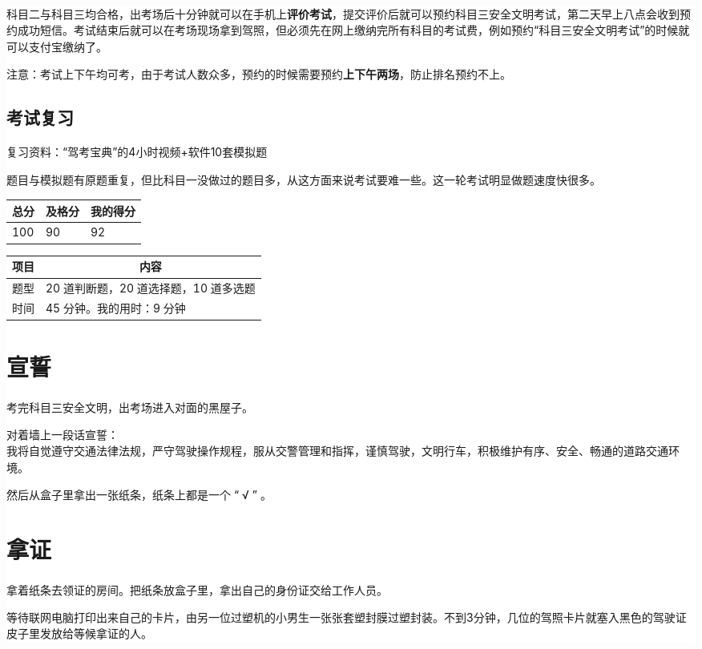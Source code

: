 科目二与科目三均合格，出考场后十分钟就可以在手机上**评价考试**，提交评价后就可以预约科目三安全文明考试，第二天早上八点会收到预约成功短信。考试结束后就可以在考场现场拿到驾照，但必须先在网上缴纳完所有科目的考试费，例如预约“科目三安全文明考试”的时候就可以支付宝缴纳了。

注意：考试上下午均可考，由于考试人数众多，预约的时候需要预约**上下午两场**，防止排名预约不上。


## 考试复习

复习资料：“驾考宝典”的4小时视频+软件10套模拟题

题目与模拟题有原题重复，但比科目一没做过的题目多，从这方面来说考试要难一些。这一轮考试明显做题速度快很多。

总分|及格分|我的得分
---|---|---
100|90|92

项目|内容
---|---
题型|20 道判断题，20 道选择题，10 道多选题
时间|45 分钟。我的用时：9 分钟

# 宣誓

考完科目三安全文明，出考场进入对面的黑屋子。

对着墙上一段话宣誓：  
我将自觉遵守交通法律法规，严守驾驶操作规程，服从交警管理和指挥，谨慎驾驶，文明行车，积极维护有序、安全、畅通的道路交通环境。

然后从盒子里拿出一张纸条，纸条上都是一个 “ √ ” 。

# 拿证

拿着纸条去领证的房间。把纸条放盒子里，拿出自己的身份证交给工作人员。

等待联网电脑打印出来自己的卡片，由另一位过塑机的小男生一张张套塑封膜过塑封装。不到3分钟，几位的驾照卡片就塞入黑色的驾驶证皮子里发放给等候拿证的人。

